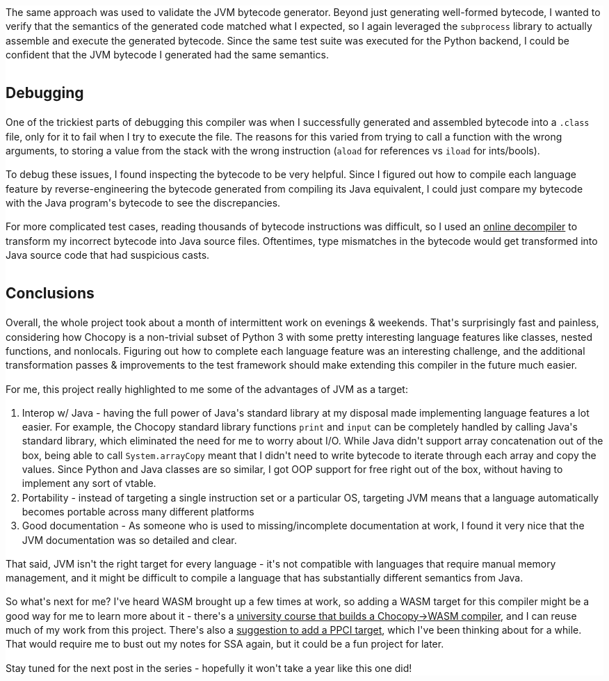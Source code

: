 The same approach was used to validate the JVM bytecode generator. Beyond just generating well-formed bytecode, I wanted to verify that the semantics of the generated code matched what I expected, so I again leveraged the `subprocess` library to actually assemble and execute the generated bytecode. Since the same test suite was executed for the Python backend, I could be confident that the JVM bytecode I generated had the same semantics.

## Debugging

One of the trickiest parts of debugging this compiler was when I successfully generated and assembled bytecode into a `.class` file, only for it to fail when I try to execute the file. The reasons for this varied from trying to call a function with the wrong arguments, to storing a value from the stack with the wrong instruction (`aload` for references vs `iload` for ints/bools). 

To debug these issues, I found inspecting the bytecode to be very helpful. Since I figured out how to compile each language feature by reverse-engineering the bytecode generated from compiling its Java equivalent, I could just compare my bytecode with the Java program's bytecode to see the discrepancies.

For more complicated test cases, reading thousands of bytecode instructions was difficult, so I used an [online decompiler](https://www.decompiler.com/) to transform my incorrect bytecode into Java source files. Oftentimes, type mismatches in the bytecode would get transformed into Java source code that had suspicious casts.

## Conclusions

Overall, the whole project took about a month of intermittent work on evenings & weekends. That's surprisingly fast and painless, considering how Chocopy is a non-trivial subset of Python 3 with some pretty interesting language features like classes, nested functions, and nonlocals. Figuring out how to complete each language feature was an interesting challenge, and the additional transformation passes & improvements to the test framework should make extending this compiler in the future much easier. 

For me, this project really highlighted to me some of the advantages of JVM as a target:
1. Interop w/ Java - having the full power of Java's standard library at my disposal made implementing language features a lot easier. For example, the Chocopy standard library functions `print` and `input` can be completely handled by calling Java's standard library, which eliminated the need for me to worry about I/O. While Java didn't support array concatenation out of the box, being able to call `System.arrayCopy` meant that I didn't need to write bytecode to iterate through each array and copy the values. Since Python and Java classes are so similar, I got OOP support for free right out of the box, without having to implement any sort of vtable.
2. Portability - instead of targeting a single instruction set or a particular OS, targeting JVM means that a language automatically becomes portable across many different platforms
3. Good documentation - As someone who is used to missing/incomplete documentation at work, I found it very nice that the JVM documentation was so detailed and clear.

That said, JVM isn't the right target for every language - it's not compatible with languages that require manual memory management, and it might be difficult to compile a language that has substantially different semantics from Java. 

So what's next for me? I've heard WASM brought up a few times at work, so adding a WASM target for this compiler might be a good way for me to learn more about it - there's a [university course that builds a Chocopy->WASM compiler](https://ucsd-cse231-w21.github.io/), and I can reuse much of my work from this project. There's also a [suggestion to add a PPCI target](https://github.com/yangdanny97/chocopy-python-compiler/issues/1), which I've been thinking about for a while. That would require me to bust out my notes for SSA again, but it could be a fun project for later.

Stay tuned for the next post in the series - hopefully it won't take a year like this one did!
